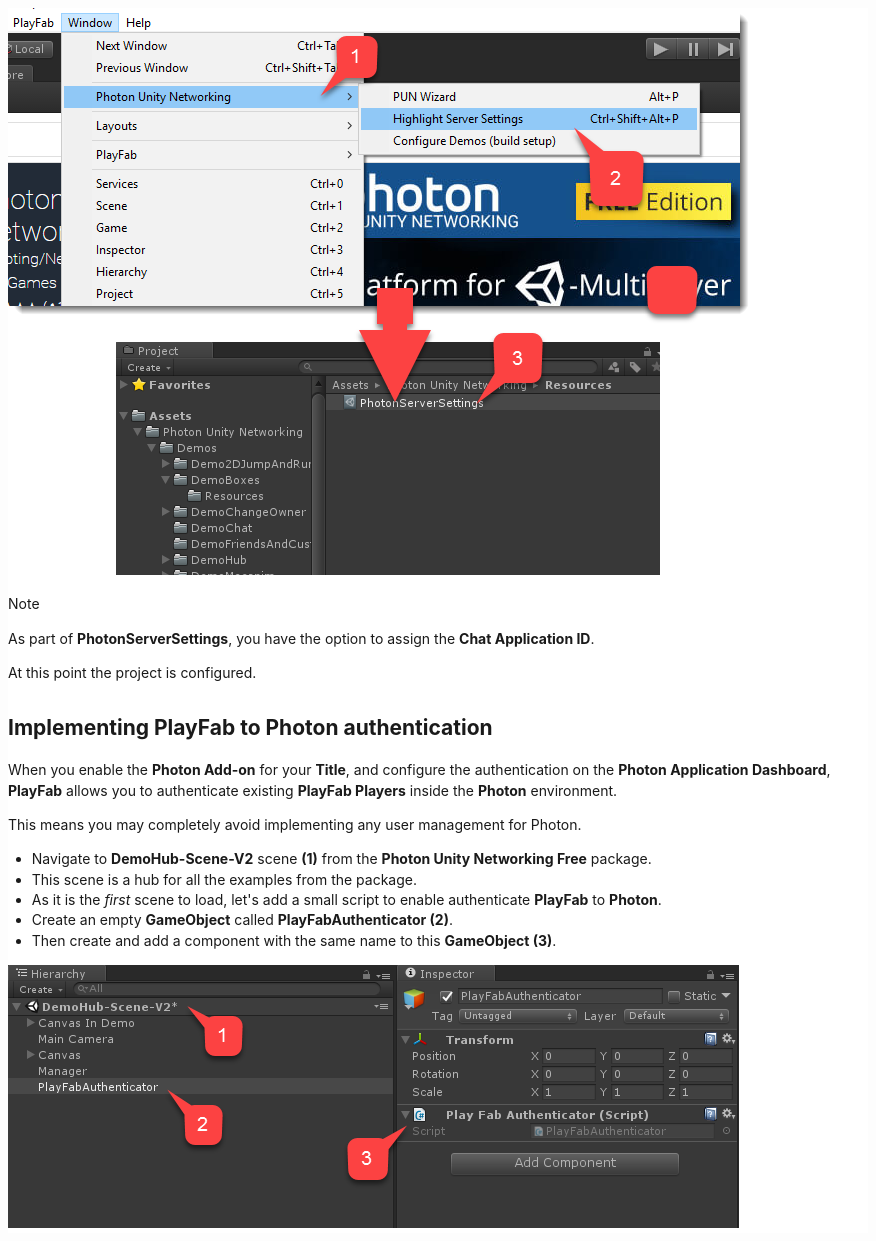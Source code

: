 ![Photon server settings](media/tutorials/photon-server-settings.png)  

> [!NOTE]
> As part of **PhotonServerSettings**, you have the option to assign the **Chat Application ID**.

At this point the project is configured.

## Implementing PlayFab to Photon authentication

When you enable the **Photon Add-on** for your **Title**, and configure the authentication on the **Photon Application Dashboard**, **PlayFab** allows you to authenticate existing **PlayFab Players** inside the **Photon** environment.

This means you may completely avoid implementing any user management for Photon.

- Navigate to **DemoHub-Scene-V2** scene **(1)** from the **Photon Unity Networking Free** package.
- This scene is a hub for all the examples from the package.
- As it is the *first* scene to load, let's add a small script to enable authenticate **PlayFab** to **Photon**.
- Create an empty **GameObject** called **PlayFabAuthenticator (2)**.
- Then create and add a component with the same name to this **GameObject (3)**.

![Add authentication component](media/tutorials/photon-add-authentication-component.png)